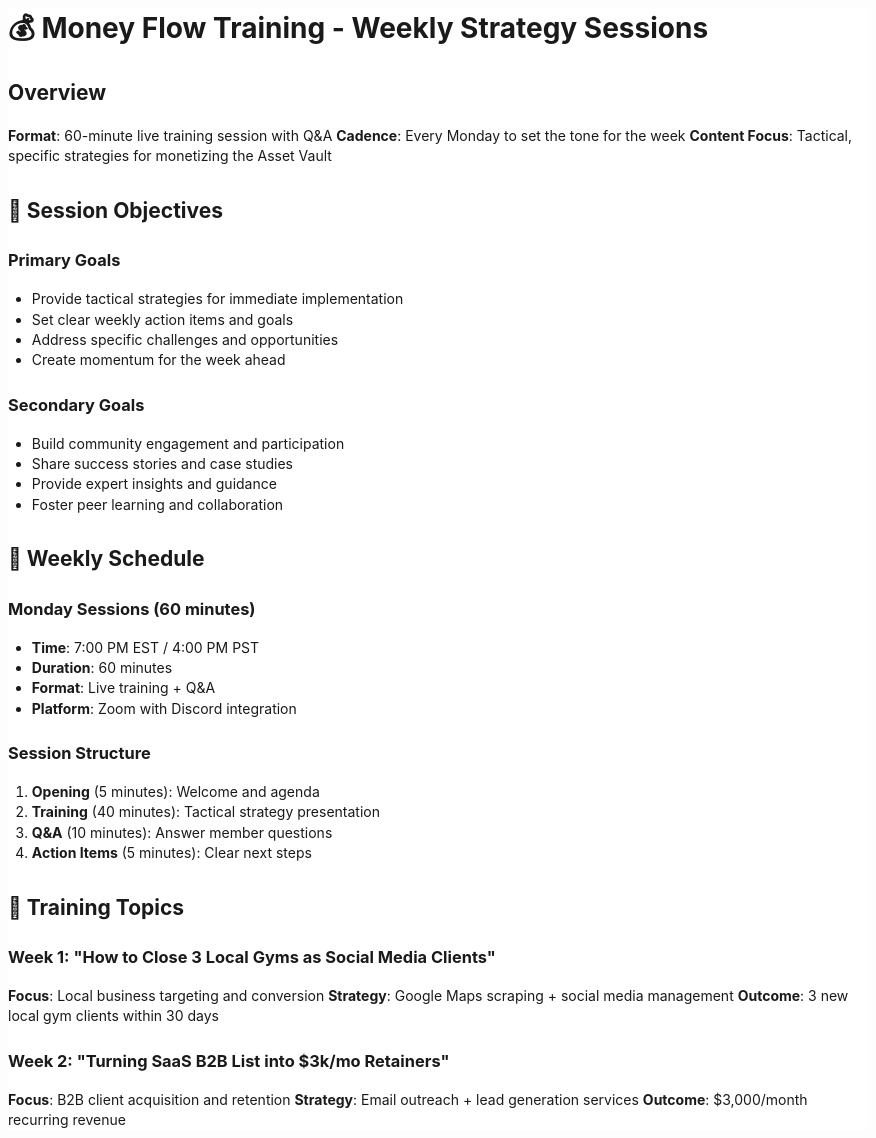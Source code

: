 # 💰 Money Flow Training - Weekly Strategy Sessions

## Overview

**Format**: 60-minute live training session with Q&A
**Cadence**: Every Monday to set the tone for the week
**Content Focus**: Tactical, specific strategies for monetizing the Asset Vault

## 🎯 Session Objectives

### Primary Goals
- Provide tactical strategies for immediate implementation
- Set clear weekly action items and goals
- Address specific challenges and opportunities
- Create momentum for the week ahead

### Secondary Goals
- Build community engagement and participation
- Share success stories and case studies
- Provide expert insights and guidance
- Foster peer learning and collaboration

## 📅 Weekly Schedule

### Monday Sessions (60 minutes)
- **Time**: 7:00 PM EST / 4:00 PM PST
- **Duration**: 60 minutes
- **Format**: Live training + Q&A
- **Platform**: Zoom with Discord integration

### Session Structure
1. **Opening** (5 minutes): Welcome and agenda
2. **Training** (40 minutes): Tactical strategy presentation
3. **Q&A** (10 minutes): Answer member questions
4. **Action Items** (5 minutes): Clear next steps

## 🎯 Training Topics

### Week 1: "How to Close 3 Local Gyms as Social Media Clients"
**Focus**: Local business targeting and conversion
**Strategy**: Google Maps scraping + social media management
**Outcome**: 3 new local gym clients within 30 days

### Week 2: "Turning SaaS B2B List into $3k/mo Retainers"
**Focus**: B2B client acquisition and retention
**Strategy**: Email outreach + lead generation services
**Outcome**: $3,000/month recurring revenue
